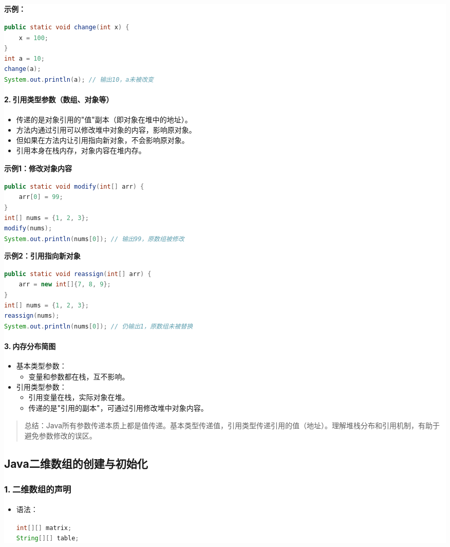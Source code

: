 **示例：**
```java
public static void change(int x) {
    x = 100;
}
int a = 10;
change(a);
System.out.println(a); // 输出10，a未被改变
```

#### 2. 引用类型参数（数组、对象等）
- 传递的是对象引用的"值"副本（即对象在堆中的地址）。
- 方法内通过引用可以修改堆中对象的内容，影响原对象。
- 但如果在方法内让引用指向新对象，不会影响原对象。
- 引用本身在栈内存，对象内容在堆内存。

**示例1：修改对象内容**
```java
public static void modify(int[] arr) {
    arr[0] = 99;
}
int[] nums = {1, 2, 3};
modify(nums);
System.out.println(nums[0]); // 输出99，原数组被修改
```

**示例2：引用指向新对象**
```java
public static void reassign(int[] arr) {
    arr = new int[]{7, 8, 9};
}
int[] nums = {1, 2, 3};
reassign(nums);
System.out.println(nums[0]); // 仍输出1，原数组未被替换
```

#### 3. 内存分布简图
- 基本类型参数：
  - 变量和参数都在栈，互不影响。
- 引用类型参数：
  - 引用变量在栈，实际对象在堆。
  - 传递的是"引用的副本"，可通过引用修改堆中对象内容。

> 总结：Java所有参数传递本质上都是值传递。基本类型传递值，引用类型传递引用的值（地址）。理解堆栈分布和引用机制，有助于避免参数修改的误区。 

## Java二维数组的创建与初始化

### 1. 二维数组的声明
- 语法：
  ```java
  int[][] matrix;
  String[][] table;
  ```

